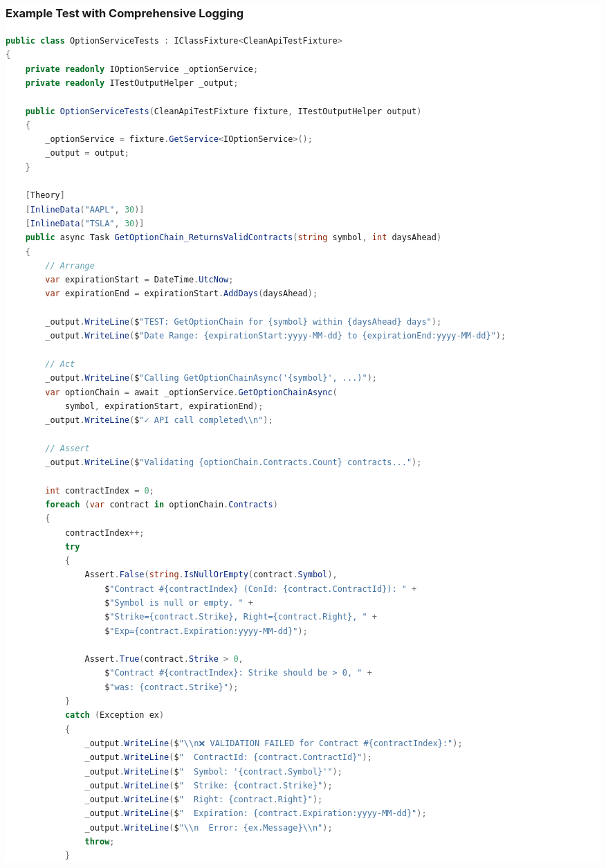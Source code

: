 ### Example Test with Comprehensive Logging

```csharp
public class OptionServiceTests : IClassFixture<CleanApiTestFixture>
{
    private readonly IOptionService _optionService;
    private readonly ITestOutputHelper _output;

    public OptionServiceTests(CleanApiTestFixture fixture, ITestOutputHelper output)
    {
        _optionService = fixture.GetService<IOptionService>();
        _output = output;
    }

    [Theory]
    [InlineData("AAPL", 30)]
    [InlineData("TSLA", 30)]
    public async Task GetOptionChain_ReturnsValidContracts(string symbol, int daysAhead)
    {
        // Arrange
        var expirationStart = DateTime.UtcNow;
        var expirationEnd = expirationStart.AddDays(daysAhead);

        _output.WriteLine($"TEST: GetOptionChain for {symbol} within {daysAhead} days");
        _output.WriteLine($"Date Range: {expirationStart:yyyy-MM-dd} to {expirationEnd:yyyy-MM-dd}");

        // Act
        _output.WriteLine($"Calling GetOptionChainAsync('{symbol}', ...)");
        var optionChain = await _optionService.GetOptionChainAsync(
            symbol, expirationStart, expirationEnd);
        _output.WriteLine($"✓ API call completed\\n");

        // Assert
        _output.WriteLine($"Validating {optionChain.Contracts.Count} contracts...");

        int contractIndex = 0;
        foreach (var contract in optionChain.Contracts)
        {
            contractIndex++;
            try
            {
                Assert.False(string.IsNullOrEmpty(contract.Symbol),
                    $"Contract #{contractIndex} (ConId: {contract.ContractId}): " +
                    $"Symbol is null or empty. " +
                    $"Strike={contract.Strike}, Right={contract.Right}, " +
                    $"Exp={contract.Expiration:yyyy-MM-dd}");

                Assert.True(contract.Strike > 0,
                    $"Contract #{contractIndex}: Strike should be > 0, " +
                    $"was: {contract.Strike}");
            }
            catch (Exception ex)
            {
                _output.WriteLine($"\\n❌ VALIDATION FAILED for Contract #{contractIndex}:");
                _output.WriteLine($"  ContractId: {contract.ContractId}");
                _output.WriteLine($"  Symbol: '{contract.Symbol}'");
                _output.WriteLine($"  Strike: {contract.Strike}");
                _output.WriteLine($"  Right: {contract.Right}");
                _output.WriteLine($"  Expiration: {contract.Expiration:yyyy-MM-dd}");
                _output.WriteLine($"\\n  Error: {ex.Message}\\n");
                throw;
            }
```